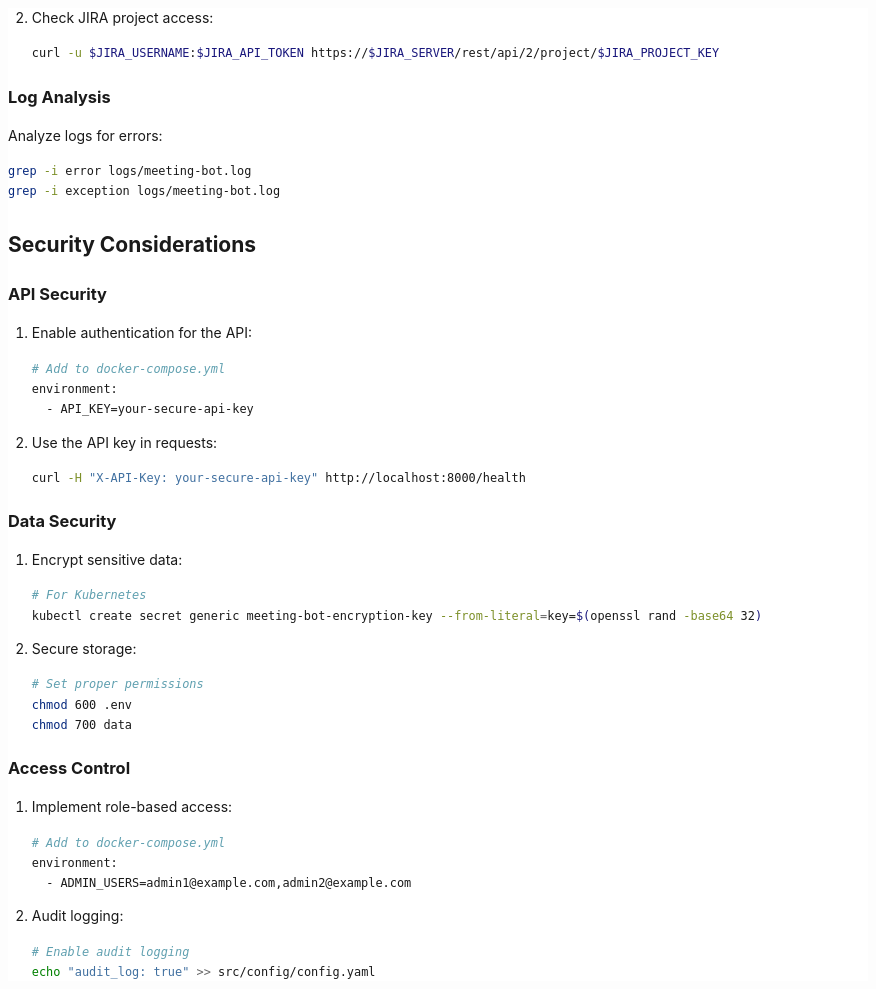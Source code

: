 2. Check JIRA project access:
   ```bash
   curl -u $JIRA_USERNAME:$JIRA_API_TOKEN https://$JIRA_SERVER/rest/api/2/project/$JIRA_PROJECT_KEY
   ```

### Log Analysis

Analyze logs for errors:

```bash
grep -i error logs/meeting-bot.log
grep -i exception logs/meeting-bot.log
```

## Security Considerations

### API Security

1. Enable authentication for the API:
   ```bash
   # Add to docker-compose.yml
   environment:
     - API_KEY=your-secure-api-key
   ```

2. Use the API key in requests:
   ```bash
   curl -H "X-API-Key: your-secure-api-key" http://localhost:8000/health
   ```

### Data Security

1. Encrypt sensitive data:
   ```bash
   # For Kubernetes
   kubectl create secret generic meeting-bot-encryption-key --from-literal=key=$(openssl rand -base64 32)
   ```

2. Secure storage:
   ```bash
   # Set proper permissions
   chmod 600 .env
   chmod 700 data
   ```

### Access Control

1. Implement role-based access:
   ```bash
   # Add to docker-compose.yml
   environment:
     - ADMIN_USERS=admin1@example.com,admin2@example.com
   ```

2. Audit logging:
   ```bash
   # Enable audit logging
   echo "audit_log: true" >> src/config/config.yaml
   ```
